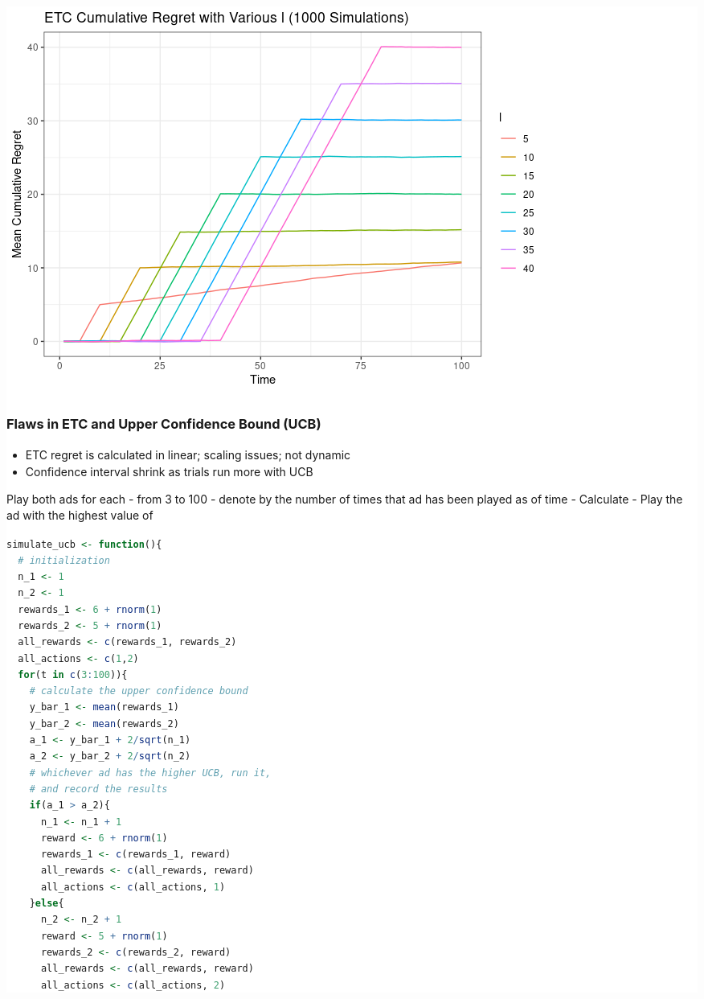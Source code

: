 ![](Bandit-Algorithm---notes-from-Lukas-Hager_files/figure-gfm/unnamed-chunk-3-1.png)

### Flaws in ETC and Upper Confidence Bound (UCB)

- ETC regret is calculated in linear; scaling issues; not dynamic
- Confidence interval shrink as trials run more with UCB

Play both ads for each - from 3 to 100 - denote by the number of times
that ad has been played as of time - Calculate - Play the ad with the
highest value of

``` r
simulate_ucb <- function(){
  # initialization
  n_1 <- 1
  n_2 <- 1
  rewards_1 <- 6 + rnorm(1)
  rewards_2 <- 5 + rnorm(1)
  all_rewards <- c(rewards_1, rewards_2)
  all_actions <- c(1,2)
  for(t in c(3:100)){
    # calculate the upper confidence bound
    y_bar_1 <- mean(rewards_1)
    y_bar_2 <- mean(rewards_2)
    a_1 <- y_bar_1 + 2/sqrt(n_1)
    a_2 <- y_bar_2 + 2/sqrt(n_2)
    # whichever ad has the higher UCB, run it,
    # and record the results
    if(a_1 > a_2){
      n_1 <- n_1 + 1
      reward <- 6 + rnorm(1)
      rewards_1 <- c(rewards_1, reward)
      all_rewards <- c(all_rewards, reward)
      all_actions <- c(all_actions, 1)
    }else{
      n_2 <- n_2 + 1
      reward <- 5 + rnorm(1)
      rewards_2 <- c(rewards_2, reward)
      all_rewards <- c(all_rewards, reward)
      all_actions <- c(all_actions, 2)
```